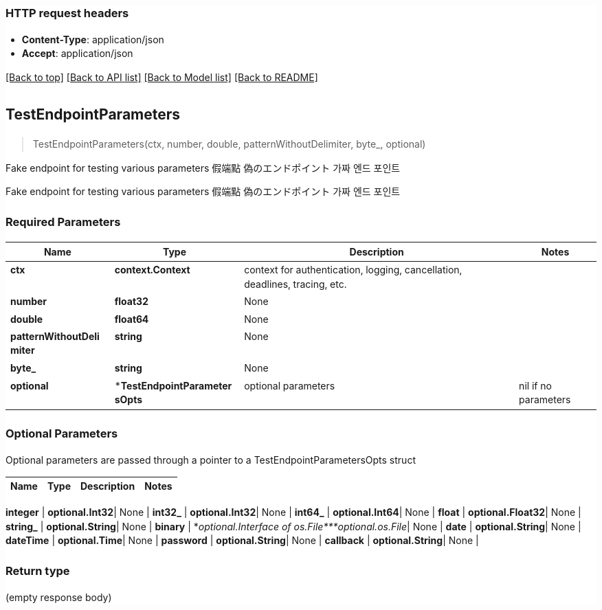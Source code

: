 ### HTTP request headers

- **Content-Type**: application/json
- **Accept**: application/json

[[Back to top]](#) [[Back to API list]](../README.md#documentation-for-api-endpoints)
[[Back to Model list]](../README.md#documentation-for-models)
[[Back to README]](../README.md)


## TestEndpointParameters

> TestEndpointParameters(ctx, number, double, patternWithoutDelimiter, byte_, optional)

Fake endpoint for testing various parameters 假端點 偽のエンドポイント 가짜 엔드 포인트 

Fake endpoint for testing various parameters 假端點 偽のエンドポイント 가짜 엔드 포인트 

### Required Parameters


Name | Type | Description  | Notes
------------- | ------------- | ------------- | -------------
**ctx** | **context.Context** | context for authentication, logging, cancellation, deadlines, tracing, etc.
**number** | **float32**| None | 
**double** | **float64**| None | 
**patternWithoutDelimiter** | **string**| None | 
**byte_** | **string**| None | 
 **optional** | ***TestEndpointParametersOpts** | optional parameters | nil if no parameters

### Optional Parameters

Optional parameters are passed through a pointer to a TestEndpointParametersOpts struct


Name | Type | Description  | Notes
------------- | ------------- | ------------- | -------------




 **integer** | **optional.Int32**| None | 
 **int32_** | **optional.Int32**| None | 
 **int64_** | **optional.Int64**| None | 
 **float** | **optional.Float32**| None | 
 **string_** | **optional.String**| None | 
 **binary** | **optional.Interface of *os.File****optional.*os.File**| None | 
 **date** | **optional.String**| None | 
 **dateTime** | **optional.Time**| None | 
 **password** | **optional.String**| None | 
 **callback** | **optional.String**| None | 

### Return type

 (empty response body)
